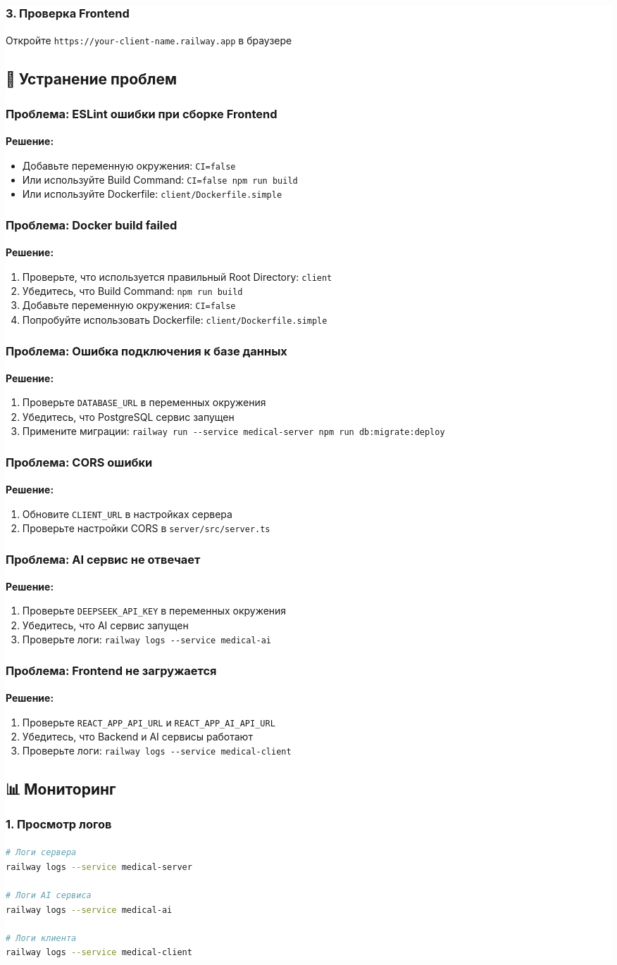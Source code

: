 ### 3. Проверка Frontend
Откройте `https://your-client-name.railway.app` в браузере

## 🚨 Устранение проблем

### Проблема: ESLint ошибки при сборке Frontend
**Решение:**
- Добавьте переменную окружения: `CI=false`
- Или используйте Build Command: `CI=false npm run build`
- Или используйте Dockerfile: `client/Dockerfile.simple`

### Проблема: Docker build failed
**Решение:**
1. Проверьте, что используется правильный Root Directory: `client`
2. Убедитесь, что Build Command: `npm run build`
3. Добавьте переменную окружения: `CI=false`
4. Попробуйте использовать Dockerfile: `client/Dockerfile.simple`

### Проблема: Ошибка подключения к базе данных
**Решение:**
1. Проверьте `DATABASE_URL` в переменных окружения
2. Убедитесь, что PostgreSQL сервис запущен
3. Примените миграции: `railway run --service medical-server npm run db:migrate:deploy`

### Проблема: CORS ошибки
**Решение:**
1. Обновите `CLIENT_URL` в настройках сервера
2. Проверьте настройки CORS в `server/src/server.ts`

### Проблема: AI сервис не отвечает
**Решение:**
1. Проверьте `DEEPSEEK_API_KEY` в переменных окружения
2. Убедитесь, что AI сервис запущен
3. Проверьте логи: `railway logs --service medical-ai`

### Проблема: Frontend не загружается
**Решение:**
1. Проверьте `REACT_APP_API_URL` и `REACT_APP_AI_API_URL`
2. Убедитесь, что Backend и AI сервисы работают
3. Проверьте логи: `railway logs --service medical-client`

## 📊 Мониторинг

### 1. Просмотр логов
```bash
# Логи сервера
railway logs --service medical-server

# Логи AI сервиса
railway logs --service medical-ai

# Логи клиента
railway logs --service medical-client
```
